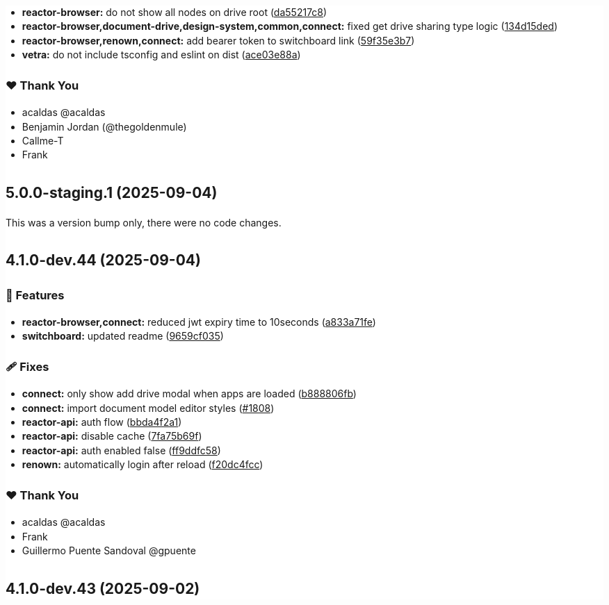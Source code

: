 - **reactor-browser:** do not show all nodes on drive root ([da55217c8](https://github.com/powerhouse-inc/powerhouse/commit/da55217c8))
- **reactor-browser,document-drive,design-system,common,connect:** fixed get drive sharing type logic ([134d15ded](https://github.com/powerhouse-inc/powerhouse/commit/134d15ded))
- **reactor-browser,renown,connect:** add bearer token to switchboard link ([59f35e3b7](https://github.com/powerhouse-inc/powerhouse/commit/59f35e3b7))
- **vetra:** do not include tsconfig and eslint on dist ([ace03e88a](https://github.com/powerhouse-inc/powerhouse/commit/ace03e88a))

### ❤️ Thank You

- acaldas @acaldas
- Benjamin Jordan (@thegoldenmule)
- Callme-T
- Frank

## 5.0.0-staging.1 (2025-09-04)

This was a version bump only, there were no code changes.

## 4.1.0-dev.44 (2025-09-04)

### 🚀 Features

- **reactor-browser,connect:** reduced jwt expiry time to 10seconds ([a833a71fe](https://github.com/powerhouse-inc/powerhouse/commit/a833a71fe))
- **switchboard:** updated readme ([9659cf035](https://github.com/powerhouse-inc/powerhouse/commit/9659cf035))

### 🩹 Fixes

- **connect:** only show add drive modal when apps are loaded ([b888806fb](https://github.com/powerhouse-inc/powerhouse/commit/b888806fb))
- **connect:** import document model editor styles ([#1808](https://github.com/powerhouse-inc/powerhouse/pull/1808))
- **reactor-api:** auth flow ([bbda4f2a1](https://github.com/powerhouse-inc/powerhouse/commit/bbda4f2a1))
- **reactor-api:** disable cache ([7fa75b69f](https://github.com/powerhouse-inc/powerhouse/commit/7fa75b69f))
- **reactor-api:** auth enabled false ([ff9ddfc58](https://github.com/powerhouse-inc/powerhouse/commit/ff9ddfc58))
- **renown:** automatically login after reload ([f20dc4fcc](https://github.com/powerhouse-inc/powerhouse/commit/f20dc4fcc))

### ❤️ Thank You

- acaldas @acaldas
- Frank
- Guillermo Puente Sandoval @gpuente

## 4.1.0-dev.43 (2025-09-02)
